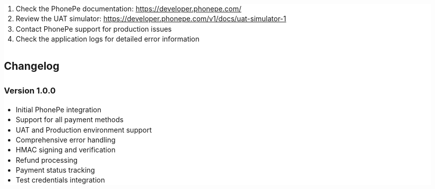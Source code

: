 1. Check the PhonePe documentation: https://developer.phonepe.com/
2. Review the UAT simulator: https://developer.phonepe.com/v1/docs/uat-simulator-1
3. Contact PhonePe support for production issues
4. Check the application logs for detailed error information

## Changelog

### Version 1.0.0
- Initial PhonePe integration
- Support for all payment methods
- UAT and Production environment support
- Comprehensive error handling
- HMAC signing and verification
- Refund processing
- Payment status tracking
- Test credentials integration
